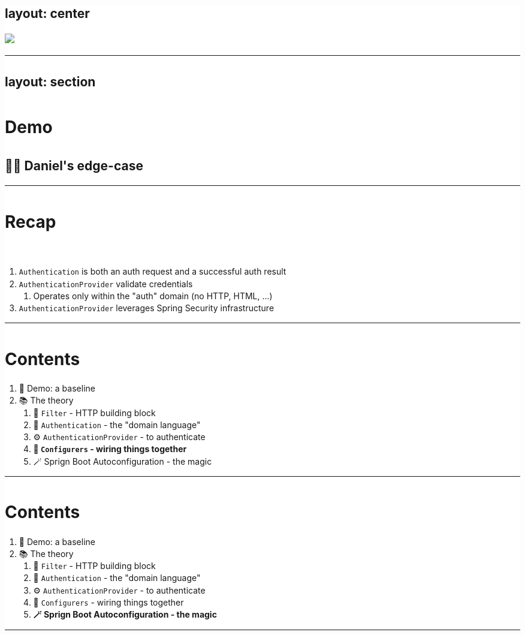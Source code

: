 layout: center
---

<img src="provider-manager.png" style="max-height: 400px">

---
layout: section
---

# Demo

## 🧑🏻 Daniel's edge-case

---

# Recap

<br>

1. `Authentication` is both an auth request and a successful auth result
1. `AuthenticationProvider` validate credentials
    1. Operates only within the "auth" domain (no HTTP, HTML, ...)
1. `AuthenticationProvider` leverages Spring Security infrastructure


---

# Contents

1. 🤹️ Demo: a baseline
1. 📚 The theory
    1. 🛂 `Filter` - HTTP building block
    1. 🪪 `Authentication` - the "domain language"
    1. ⚙️ `AuthenticationProvider` - to authenticate
    1. **🧰️ `Configurers` - wiring things together**
    1. 🪄️ Sprign Boot Autoconfiguration - the magic


---

# Contents

1. 🤹️ Demo: a baseline
1. 📚 The theory
    1. 🛂 `Filter` - HTTP building block
    1. 🪪 `Authentication` - the "domain language"
    1. ⚙️ `AuthenticationProvider` - to authenticate
    1. 🧰️ `Configurers` - wiring things together
    1. **🪄️ Sprign Boot Autoconfiguration - the magic**

---